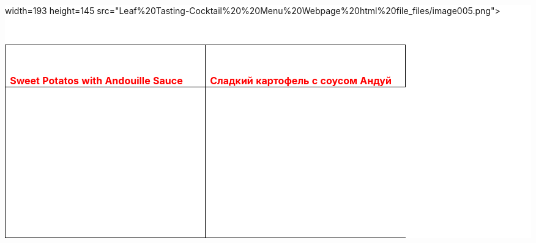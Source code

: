  width=193 height=145
  src="Leaf%20Tasting-Cocktail%20%20Menu%20Webpage%20html%20file_files/image005.png"></p>
  </td>
 </tr>
</table>

<p class=MsoNormal style='margin-bottom:0cm;line-height:normal'><span lang=RU
style='font-size:5.0pt;font-family:"Calibri",sans-serif'>&nbsp;</span></p>

<table class=MsoTableGrid border=1 cellspacing=0 cellpadding=0
 style='border-collapse:collapse;border:none'>
 <tr>
  <td width=312 valign=top style='width:233.75pt;border:solid windowtext 1.0pt;
  padding:0cm 5.4pt 0cm 5.4pt'>
  <p class=MsoNormal style='margin-bottom:0cm;line-height:normal'><b><span
  style='font-size:12.0pt;color:red'>&nbsp;</span></b></p>
  <p class=MsoNormal style='margin-bottom:0cm;line-height:normal'><b><span
  style='font-size:12.0pt;color:red'>Sweet Potatos with Andouille Sauce</span></b></p>
  </td>
  <td width=312 valign=top style='width:233.75pt;border:solid windowtext 1.0pt;
  border-left:none;padding:0cm 5.4pt 0cm 5.4pt'>
  <p class=MsoNormal style='margin-bottom:0cm;line-height:normal'><b><span
  style='font-size:12.0pt;color:red'>&nbsp;</span></b></p>
  <p class=MsoNormal style='margin-bottom:0cm;line-height:normal'><b><span
  lang=RU style='font-size:12.0pt;color:red'>&#1057;&#1083;&#1072;&#1076;&#1082;&#1080;&#1081;
  &#1082;&#1072;&#1088;&#1090;&#1086;&#1092;&#1077;&#1083;&#1100; &#1089;
  &#1089;&#1086;&#1091;&#1089;&#1086;&#1084;
  &#1040;&#1085;&#1076;&#1091;&#1081;</span></b></p>
  </td>
 </tr>
 <tr>
  <td width=312 valign=top style='width:233.75pt;border:solid windowtext 1.0pt;
  border-top:none;padding:0cm 5.4pt 0cm 5.4pt'>
  <p class=MsoNormal style='margin-bottom:0cm;line-height:normal'><span
  style='color:white'>This appetizer is a variation of traditional fries and
  ketchup\mayo.   The fries are made from sweet potatoes and served with zesty
  mayo and tomato based sauce with onion, pepper, and lemon flavor.  </span></p>
  <p class=MsoNormal style='margin-bottom:0cm;line-height:normal'><span
  style='color:white'>&nbsp;</span></p>
  <p class=MsoNormal style='margin-bottom:0cm;line-height:normal'><span
  lang=RU style='color:white'>&#1069;&#1090;&#1072;
  &#1079;&#1072;&#1082;&#1091;&#1089;&#1082;&#1072;
  &#1087;&#1088;&#1077;&#1076;&#1089;&#1090;&#1072;&#1074;&#1083;&#1103;&#1077;&#1090;
  &#1089;&#1086;&#1073;&#1086;&#1081;
  &#1074;&#1072;&#1088;&#1080;&#1072;&#1094;&#1080;&#1102; &#1090;&#1088;&#1072;&#1076;&#1080;&#1094;&#1080;&#1086;&#1085;&#1085;&#1086;&#1075;&#1086;
  &#1082;&#1072;&#1088;&#1090;&#1086;&#1092;&#1077;&#1083;&#1103;
  &#1092;&#1088;&#1080; &#1080;
  &#1082;&#1077;&#1090;&#1095;&#1091;&#1087;&#1072;\&#1084;&#1072;&#1081;&#1086;&#1085;&#1077;&#1079;&#1072;.
  &#1050;&#1072;&#1088;&#1090;&#1086;&#1096;&#1082;&#1072;
  &#1092;&#1088;&#1080;
  &#1075;&#1086;&#1090;&#1086;&#1074;&#1080;&#1090;&#1089;&#1103;
  &#1080;&#1079; &#1089;&#1083;&#1072;&#1076;&#1082;&#1086;&#1075;&#1086;
  &#1082;&#1072;&#1088;&#1090;&#1086;&#1092;&#1077;&#1083;&#1103; &#1080;
  &#1087;&#1086;&#1076;&#1072;&#1077;&#1090;&#1089;&#1103; &#1089;
  &#1087;&#1080;&#1082;&#1072;&#1085;&#1090;&#1085;&#1099;&#1084;
  &#1089;&#1086;&#1091;&#1089;&#1086;&#1084; &#1085;&#1072;
  &#1086;&#1089;&#1085;&#1086;&#1074;&#1077;
  &#1084;&#1072;&#1081;&#1086;&#1085;&#1077;&#1079;&#1072; &#1080;
  &#1090;&#1086;&#1084;&#1072;&#1090;&#1086;&#1074; &#1089;&#1086;
  &#1074;&#1082;&#1091;&#1089;&#1086;&#1084; &#1083;&#1091;&#1082;&#1072;,
  &#1087;&#1077;&#1088;&#1094;&#1072; &#1080;
  &#1083;&#1080;&#1084;&#1086;&#1085;&#1072;.</span></p>